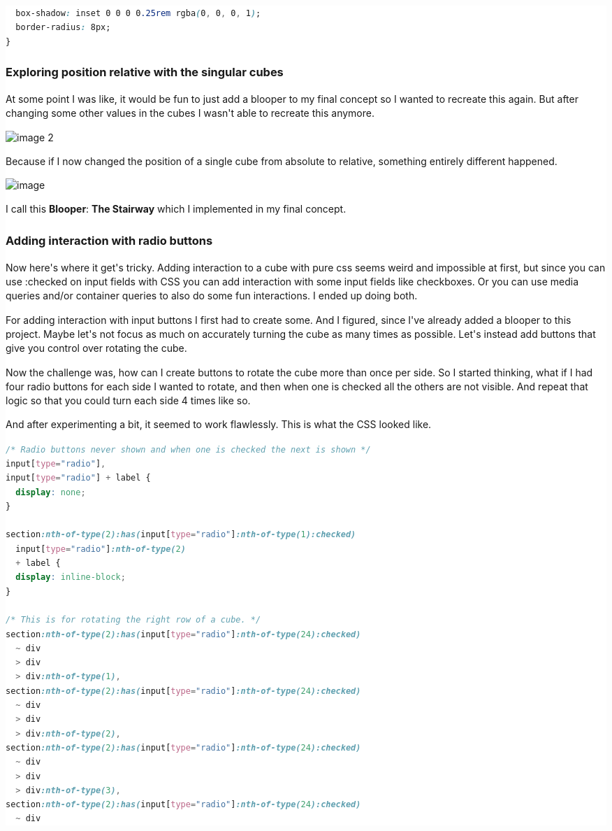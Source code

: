 ```css
  box-shadow: inset 0 0 0 0.25rem rgba(0, 0, 0, 1);
  border-radius: 8px;
}
```

### Exploring position relative with the singular cubes

At some point I was like, it would be fun to just add a blooper to my final concept so I wanted to recreate this again. But after changing some other values in the cubes I wasn't able to recreate this anymore.

![image 2](https://user-images.githubusercontent.com/33430669/223976771-9499d8cd-f0fa-4d79-94fa-968af06f8bda.jpg)

Because if I now changed the position of a single cube from absolute to relative, something entirely different happened.

<img width="401" alt="image" src="https://user-images.githubusercontent.com/33430669/223983257-958aef03-dc1f-405b-a3d6-b0b6f6388ce9.png">

I call this **Blooper**: **The Stairway** which I implemented in my final concept.

### Adding interaction with radio buttons

Now here's where it get's tricky. Adding interaction to a cube with pure css seems weird and impossible at first, but since you can use :checked on input fields with CSS you can add interaction with some input fields like checkboxes. Or you can use media queries and/or container queries to also do some fun interactions. I ended up doing both.

For adding interaction with input buttons I first had to create some. And I figured, since I've already added a blooper to this project. Maybe let's not focus as much on accurately turning the cube as many times as possible. Let's instead add buttons that give you control over rotating the cube.

Now the challenge was, how can I create buttons to rotate the cube more than once per side. So I started thinking, what if I had four radio buttons for each side I wanted to rotate, and then when one is checked all the others are not visible. And repeat that logic so that you could turn each side 4 times like so.

And after experimenting a bit, it seemed to work flawlessly. This is what the CSS looked like.

```css
/* Radio buttons never shown and when one is checked the next is shown */
input[type="radio"],
input[type="radio"] + label {
  display: none;
}

section:nth-of-type(2):has(input[type="radio"]:nth-of-type(1):checked)
  input[type="radio"]:nth-of-type(2)
  + label {
  display: inline-block;
}

/* This is for rotating the right row of a cube. */
section:nth-of-type(2):has(input[type="radio"]:nth-of-type(24):checked)
  ~ div
  > div
  > div:nth-of-type(1),
section:nth-of-type(2):has(input[type="radio"]:nth-of-type(24):checked)
  ~ div
  > div
  > div:nth-of-type(2),
section:nth-of-type(2):has(input[type="radio"]:nth-of-type(24):checked)
  ~ div
  > div
  > div:nth-of-type(3),
section:nth-of-type(2):has(input[type="radio"]:nth-of-type(24):checked)
  ~ div
```